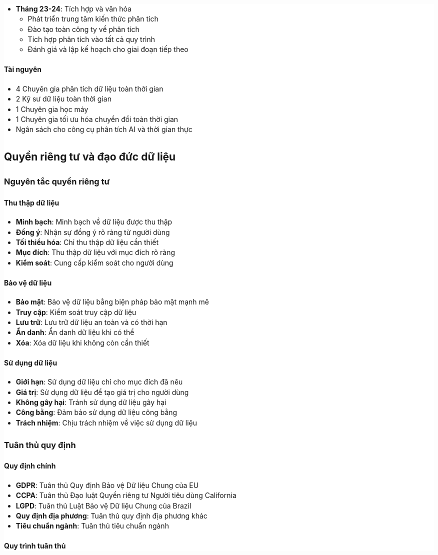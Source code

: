 - **Tháng 23-24**: Tích hợp và văn hóa
  - Phát triển trung tâm kiến thức phân tích
  - Đào tạo toàn công ty về phân tích
  - Tích hợp phân tích vào tất cả quy trình
  - Đánh giá và lập kế hoạch cho giai đoạn tiếp theo

#### Tài nguyên

- 4 Chuyên gia phân tích dữ liệu toàn thời gian
- 2 Kỹ sư dữ liệu toàn thời gian
- 1 Chuyên gia học máy
- 1 Chuyên gia tối ưu hóa chuyển đổi toàn thời gian
- Ngân sách cho công cụ phân tích AI và thời gian thực

## Quyền riêng tư và đạo đức dữ liệu

### Nguyên tắc quyền riêng tư

#### Thu thập dữ liệu

- **Minh bạch**: Minh bạch về dữ liệu được thu thập
- **Đồng ý**: Nhận sự đồng ý rõ ràng từ người dùng
- **Tối thiểu hóa**: Chỉ thu thập dữ liệu cần thiết
- **Mục đích**: Thu thập dữ liệu với mục đích rõ ràng
- **Kiểm soát**: Cung cấp kiểm soát cho người dùng

#### Bảo vệ dữ liệu

- **Bảo mật**: Bảo vệ dữ liệu bằng biện pháp bảo mật mạnh mẽ
- **Truy cập**: Kiểm soát truy cập dữ liệu
- **Lưu trữ**: Lưu trữ dữ liệu an toàn và có thời hạn
- **Ẩn danh**: Ẩn danh dữ liệu khi có thể
- **Xóa**: Xóa dữ liệu khi không còn cần thiết

#### Sử dụng dữ liệu

- **Giới hạn**: Sử dụng dữ liệu chỉ cho mục đích đã nêu
- **Giá trị**: Sử dụng dữ liệu để tạo giá trị cho người dùng
- **Không gây hại**: Tránh sử dụng dữ liệu gây hại
- **Công bằng**: Đảm bảo sử dụng dữ liệu công bằng
- **Trách nhiệm**: Chịu trách nhiệm về việc sử dụng dữ liệu

### Tuân thủ quy định

#### Quy định chính

- **GDPR**: Tuân thủ Quy định Bảo vệ Dữ liệu Chung của EU
- **CCPA**: Tuân thủ Đạo luật Quyền riêng tư Người tiêu dùng California
- **LGPD**: Tuân thủ Luật Bảo vệ Dữ liệu Chung của Brazil
- **Quy định địa phương**: Tuân thủ quy định địa phương khác
- **Tiêu chuẩn ngành**: Tuân thủ tiêu chuẩn ngành

#### Quy trình tuân thủ
